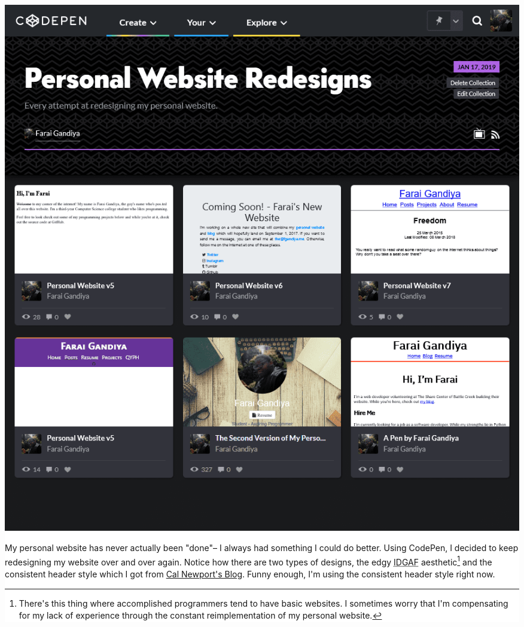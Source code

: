 ![The Personal website redesign page on my CodePen account"](/images/v5.png)

My personal website has never actually been "done"&ndash; I always had something I could do better. Using CodePen, I decided to keep redesigning my website over and over again. Notice how there are two types of designs, the edgy <abbr title="I Don't Give A Fuck">IDGAF</abbr> aesthetic[^2] and the consistent header style which I got from [Cal Newport's Blog](http://calnewport.com/blog/). Funny enough, I'm using the consistent header style right now.


[^1]: I guess that's why Namecheap added themselves to the GitHub Education Pack.
[^2]: There's this thing where accomplished programmers tend to have basic websites. I sometimes worry that I'm compensating for my lack of experience through the constant reimplementation of my personal website.
[^3]: You could still use GitHub for a Hugo powered static site. Either through an external CI server and pushing the built site to another branch or by pushing the built files.
[^4]: Excluding the posts, I couldn't find nor could be arsed to move over.
[^5]: Technically I do doubt it. Why else would this section be here?